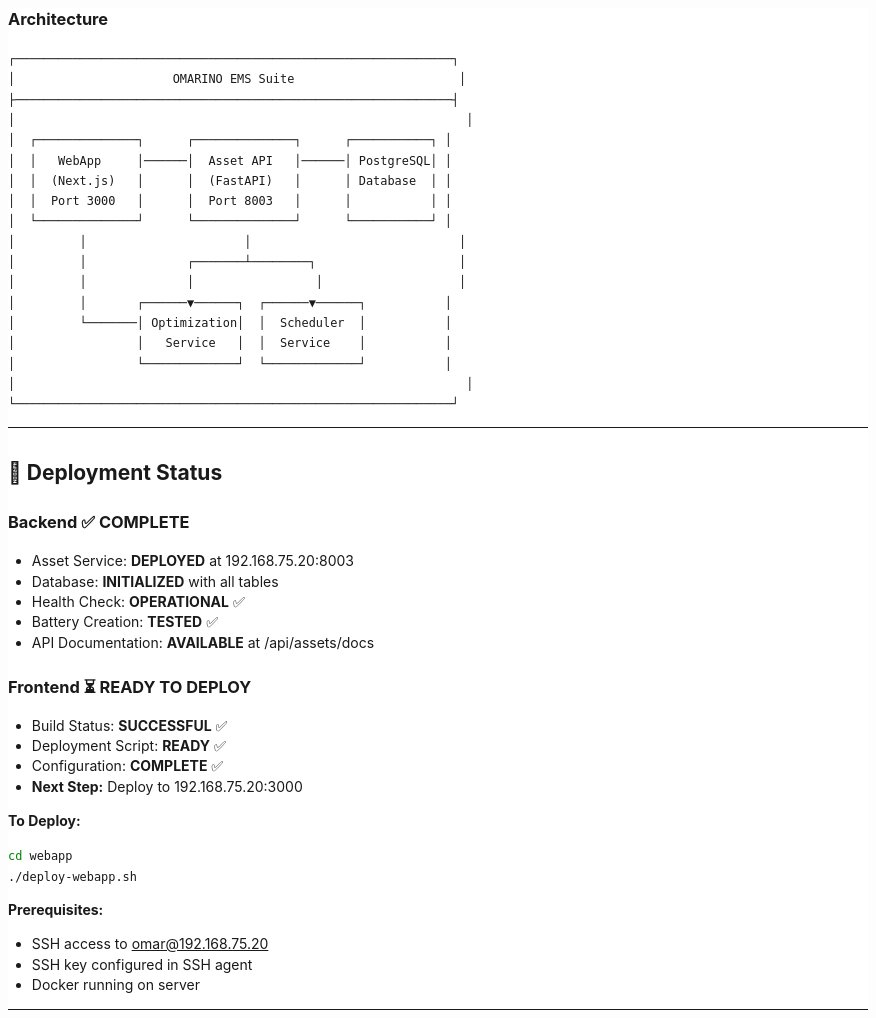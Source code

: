 ### Architecture
```
┌─────────────────────────────────────────────────────────────┐
│                      OMARINO EMS Suite                       │
├─────────────────────────────────────────────────────────────┤
│                                                               │
│  ┌──────────────┐      ┌──────────────┐      ┌───────────┐ │
│  │   WebApp     │──────│  Asset API   │──────│ PostgreSQL│ │
│  │  (Next.js)   │      │  (FastAPI)   │      │ Database  │ │
│  │  Port 3000   │      │  Port 8003   │      │           │ │
│  └──────────────┘      └──────────────┘      └───────────┘ │
│         │                      │                             │
│         │              ┌───────┴────────┐                    │
│         │              │                 │                   │
│         │       ┌──────▼──────┐  ┌──────▼──────┐           │
│         └───────│ Optimization│  │  Scheduler  │           │
│                 │   Service   │  │  Service    │           │
│                 └─────────────┘  └─────────────┘           │
│                                                               │
└─────────────────────────────────────────────────────────────┘
```

---

## 🚀 Deployment Status

### Backend ✅ COMPLETE
- Asset Service: **DEPLOYED** at 192.168.75.20:8003
- Database: **INITIALIZED** with all tables
- Health Check: **OPERATIONAL** ✅
- Battery Creation: **TESTED** ✅
- API Documentation: **AVAILABLE** at /api/assets/docs

### Frontend ⏳ READY TO DEPLOY
- Build Status: **SUCCESSFUL** ✅
- Deployment Script: **READY** ✅
- Configuration: **COMPLETE** ✅
- **Next Step:** Deploy to 192.168.75.20:3000

**To Deploy:**
```bash
cd webapp
./deploy-webapp.sh
```

**Prerequisites:**
- SSH access to omar@192.168.75.20
- SSH key configured in SSH agent
- Docker running on server

---
